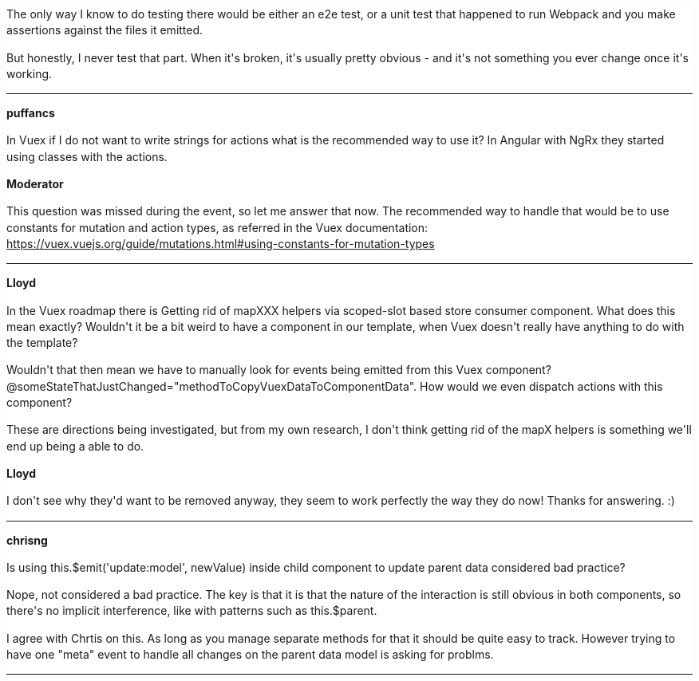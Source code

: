 <guest name="Chris Fritz" />

The only way I know to do testing there would be either an e2e test, or a unit test that happened to run Webpack and you make assertions against the files it emitted.

But honestly, I never test that part. When it's broken, it's usually pretty obvious - and it's not something you ever change once it's working.

---

**puffancs**

In Vuex if I do not want to write strings for actions what is the recommended way to use it? In Angular with NgRx they started using classes with the actions.

**Moderator**

This question was missed during the event, so let me answer that now. The recommended way to handle that would be to use constants for mutation and action types, as referred in the Vuex documentation: https://vuex.vuejs.org/guide/mutations.html#using-constants-for-mutation-types

---

**Lloyd**

In the Vuex roadmap there is Getting rid of mapXXX helpers via scoped-slot based store consumer component. What does this mean exactly? Wouldn't it be a bit weird to have a component in our template, when Vuex doesn't really have anything to do with the template?

Wouldn't that then mean we have to manually look for events being emitted from this Vuex component? @someStateThatJustChanged="methodToCopyVuexDataToComponentData". How would we even dispatch actions with this component?

<guest name="Chris Fritz" />

These are directions being investigated, but from my own research, I don't think getting rid of the mapX helpers is something we'll end up being a able to do.

**Lloyd**

I don't see why they'd want to be removed anyway, they seem to work perfectly the way they do now! Thanks for answering. :)

---

**chrisng**

Is using this.$emit('update:model', newValue) inside child component to update parent data considered bad practice?

<guest name="Chris Fritz" />

Nope, not considered a bad practice. The key is that it is that the nature of the interaction is still obvious in both components, so there's no implicit interference, like with patterns such as this.$parent.

<guest name="Damian Dulisz" />

I agree with Chrtis on this. As long as you manage separate methods for that it should be quite easy to track. However trying to have one "meta" event to handle all changes on the parent data model is asking for problms.

---